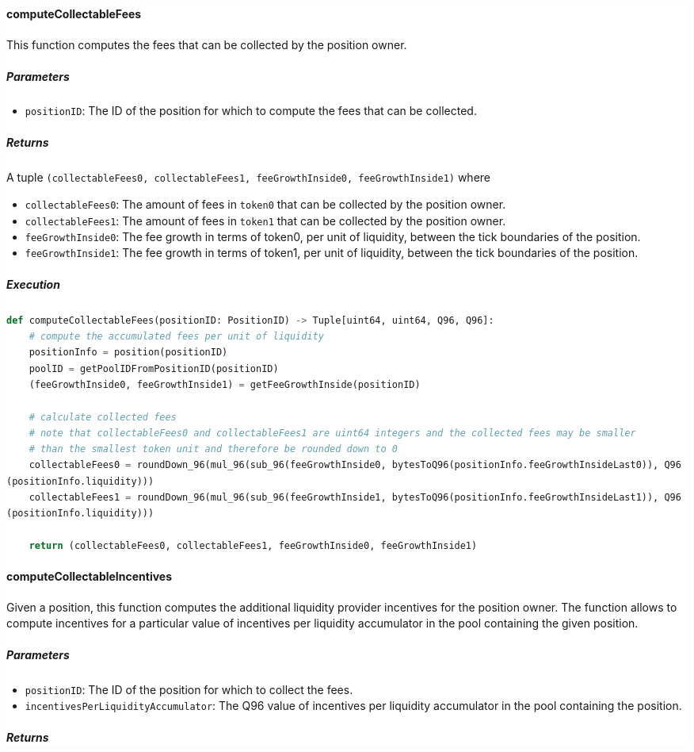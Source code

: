 
#### computeCollectableFees

This function computes the fees that can be collected by the position owner.

##### Parameters

* `positionID`: The ID of the position for which to compute the fees that can be collected.

##### Returns

A tuple `(collectableFees0, collectableFees1, feeGrowthInside0, feeGrowthInside1)` where

 * `collectableFees0`: The amount of fees in `token0` that can be collected by the position owner.
 * `collectableFees1`: The amount of fees in `token1` that can be collected by the position owner.
 * `feeGrowthInside0`: The fee growth in terms of token0, per unit of liquidity, between the tick boundaries of the position.
 * `feeGrowthInside1`: The fee growth in terms of token1, per unit of liquidity, between the tick boundaries of the position.

##### Execution

```python
def computeCollectableFees(positionID: PositionID) -> Tuple[uint64, uint64, Q96, Q96]:
    # compute the accumulated fees per unit of liquidity
    positionInfo = position(positionID)
    poolID = getPoolIDFromPositionID(positionID)
    (feeGrowthInside0, feeGrowthInside1) = getFeeGrowthInside(positionID)

    # calculate collected fees
    # note that collectableFees0 and collectableFees1 are uint64 integers and the collected fees may be smaller
    # than the smallest token unit and therefore be rounded down to 0
    collectableFees0 = roundDown_96(mul_96(sub_96(feeGrowthInside0, bytesToQ96(positionInfo.feeGrowthInsideLast0)), Q96(positionInfo.liquidity)))
    collectableFees1 = roundDown_96(mul_96(sub_96(feeGrowthInside1, bytesToQ96(positionInfo.feeGrowthInsideLast1)), Q96(positionInfo.liquidity)))

    return (collectableFees0, collectableFees1, feeGrowthInside0, feeGrowthInside1)
```


#### computeCollectableIncentives

Given a position, this function computes the additional liquidity provider incentives for the position owner. The function allows to compute incentives for a particular value of incentives per liquidity accumulator in the pool containing the given position.

##### Parameters

* `positionID`: The ID of the position for which to collect the fees.
* `incentivesPerLiquidityAccumulator`: The Q96 value of incentives per liquidity accumulator in the pool containing the position.

##### Returns


[lip-0027]: https://github.com/LiskHQ/lips/blob/main/proposals/lip-0027.md
[lip-0051]: https://github.com/LiskHQ/lips/blob/main/proposals/lip-0051.md
[lip-0052]: https://github.com/LiskHQ/lips/blob/main/proposals/lip-0052.md
[lip-define-dex-module]: https://github.com/LiskHQ/lips-staging/blob/lip-Introduce_DEX_Module/proposals/lip-introduce_DEX_Module.md
[lip-define-dex-module-constants]: https://github.com/LiskHQ/lips-staging/blob/lip-Introduce_DEX_Module/proposals/lip-introduce_DEX_Module.md#notation-and-constants
[lip-defne-swap-interactions]: https://github.com/LiskHQ/lips-staging/blob/lip-swap_interaction_DEX/proposals/lip-swap_Interaction.md